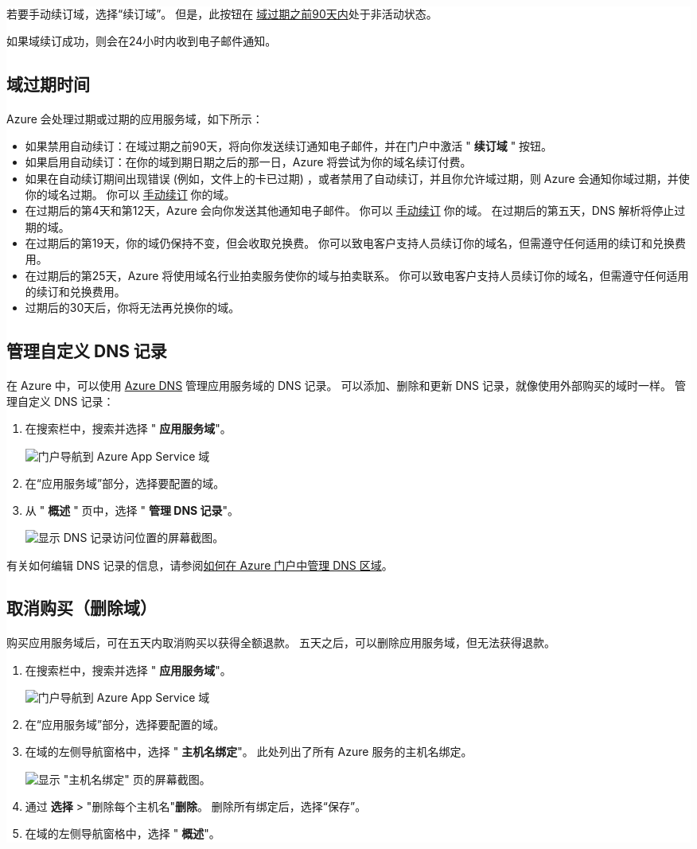 若要手动续订域，选择“续订域”。 但是，此按钮在 [域过期之前90天内](#when-domain-expires)处于非活动状态。

如果域续订成功，则会在24小时内收到电子邮件通知。

## <a name="when-domain-expires"></a>域过期时间

Azure 会处理过期或过期的应用服务域，如下所示：

* 如果禁用自动续订：在域过期之前90天，将向你发送续订通知电子邮件，并在门户中激活 " **续订域** " 按钮。
* 如果启用自动续订：在你的域到期日期之后的那一日，Azure 将尝试为你的域名续订付费。
* 如果在自动续订期间出现错误 (例如，文件上的卡已过期) ，或者禁用了自动续订，并且你允许域过期，则 Azure 会通知你域过期，并使你的域名过期。 你可以 [手动续订](#renew-the-domain) 你的域。
* 在过期后的第4天和第12天，Azure 会向你发送其他通知电子邮件。 你可以 [手动续订](#renew-the-domain) 你的域。 在过期后的第五天，DNS 解析将停止过期的域。
* 在过期后的第19天，你的域仍保持不变，但会收取兑换费。 你可以致电客户支持人员续订你的域名，但需遵守任何适用的续订和兑换费用。
* 在过期后的第25天，Azure 将使用域名行业拍卖服务使你的域与拍卖联系。 你可以致电客户支持人员续订你的域名，但需遵守任何适用的续订和兑换费用。
* 过期后的30天后，你将无法再兑换你的域。

<a name="custom"></a>

## <a name="manage-custom-dns-records"></a>管理自定义 DNS 记录

在 Azure 中，可以使用 [Azure DNS](https://azure.microsoft.com/services/dns/) 管理应用服务域的 DNS 记录。 可以添加、删除和更新 DNS 记录，就像使用外部购买的域时一样。 管理自定义 DNS 记录：

1. 在搜索栏中，搜索并选择 " **应用服务域**"。

    ![门户导航到 Azure App Service 域](./media/app-service-web-tutorial-custom-domain/view-app-service-domains.png)

1. 在“应用服务域”部分，选择要配置的域。

1. 从 " **概述** " 页中，选择 " **管理 DNS 记录**"。

    ![显示 DNS 记录访问位置的屏幕截图。](./media/custom-dns-web-site-buydomains-web-app/dncmntask-cname-buydomains-dns-zone.png)

有关如何编辑 DNS 记录的信息，请参阅[如何在 Azure 门户中管理 DNS 区域](../dns/dns-operations-dnszones-portal.md)。

## <a name="cancel-purchase-delete-domain"></a>取消购买（删除域）

购买应用服务域后，可在五天内取消购买以获得全额退款。 五天之后，可以删除应用服务域，但无法获得退款。

1. 在搜索栏中，搜索并选择 " **应用服务域**"。

    ![门户导航到 Azure App Service 域](./media/app-service-web-tutorial-custom-domain/view-app-service-domains.png)

1. 在“应用服务域”部分，选择要配置的域。

1. 在域的左侧导航窗格中，选择 " **主机名绑定**"。 此处列出了所有 Azure 服务的主机名绑定。

    ![显示 "主机名绑定" 页的屏幕截图。](./media/custom-dns-web-site-buydomains-web-app/dncmntask-cname-buydomains-hostname-bindings.png)

1. 通过 **选择**  >  "删除每个主机名"**删除**。 删除所有绑定后，选择“保存”。

    <!-- ![Screenshot that shows where to delete the hostname bindings.](./media/custom-dns-web-site-buydomains-web-app/dncmntask-cname-buydomains-delete-hostname-bindings.png) -->

1. 在域的左侧导航窗格中，选择 " **概述**"。 

